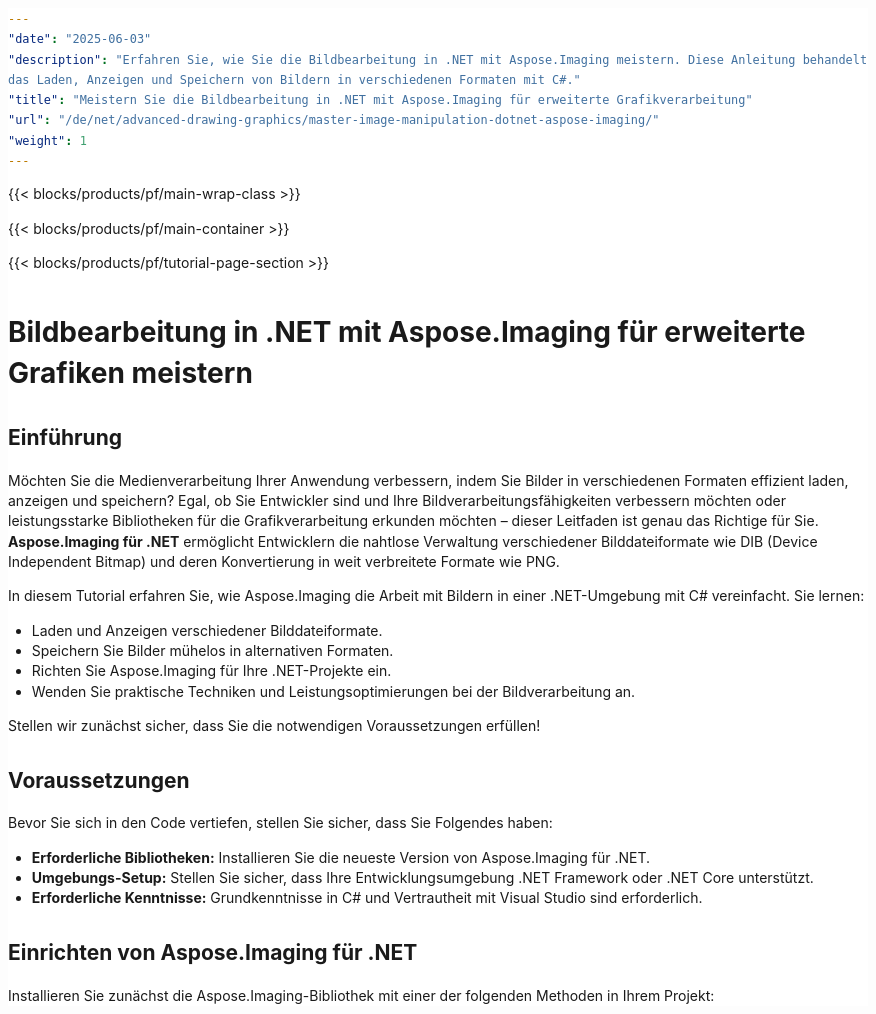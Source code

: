 ```yaml
---
"date": "2025-06-03"
"description": "Erfahren Sie, wie Sie die Bildbearbeitung in .NET mit Aspose.Imaging meistern. Diese Anleitung behandelt das Laden, Anzeigen und Speichern von Bildern in verschiedenen Formaten mit C#."
"title": "Meistern Sie die Bildbearbeitung in .NET mit Aspose.Imaging für erweiterte Grafikverarbeitung"
"url": "/de/net/advanced-drawing-graphics/master-image-manipulation-dotnet-aspose-imaging/"
"weight": 1
---
```


{{< blocks/products/pf/main-wrap-class >}}

{{< blocks/products/pf/main-container >}}

{{< blocks/products/pf/tutorial-page-section >}}
# Bildbearbeitung in .NET mit Aspose.Imaging für erweiterte Grafiken meistern

## Einführung

Möchten Sie die Medienverarbeitung Ihrer Anwendung verbessern, indem Sie Bilder in verschiedenen Formaten effizient laden, anzeigen und speichern? Egal, ob Sie Entwickler sind und Ihre Bildverarbeitungsfähigkeiten verbessern möchten oder leistungsstarke Bibliotheken für die Grafikverarbeitung erkunden möchten – dieser Leitfaden ist genau das Richtige für Sie. **Aspose.Imaging für .NET** ermöglicht Entwicklern die nahtlose Verwaltung verschiedener Bilddateiformate wie DIB (Device Independent Bitmap) und deren Konvertierung in weit verbreitete Formate wie PNG.

In diesem Tutorial erfahren Sie, wie Aspose.Imaging die Arbeit mit Bildern in einer .NET-Umgebung mit C# vereinfacht. Sie lernen:
- Laden und Anzeigen verschiedener Bilddateiformate.
- Speichern Sie Bilder mühelos in alternativen Formaten.
- Richten Sie Aspose.Imaging für Ihre .NET-Projekte ein.
- Wenden Sie praktische Techniken und Leistungsoptimierungen bei der Bildverarbeitung an.

Stellen wir zunächst sicher, dass Sie die notwendigen Voraussetzungen erfüllen!

## Voraussetzungen

Bevor Sie sich in den Code vertiefen, stellen Sie sicher, dass Sie Folgendes haben:
- **Erforderliche Bibliotheken:** Installieren Sie die neueste Version von Aspose.Imaging für .NET.
- **Umgebungs-Setup:** Stellen Sie sicher, dass Ihre Entwicklungsumgebung .NET Framework oder .NET Core unterstützt.
- **Erforderliche Kenntnisse:** Grundkenntnisse in C# und Vertrautheit mit Visual Studio sind erforderlich.

## Einrichten von Aspose.Imaging für .NET

Installieren Sie zunächst die Aspose.Imaging-Bibliothek mit einer der folgenden Methoden in Ihrem Projekt:
